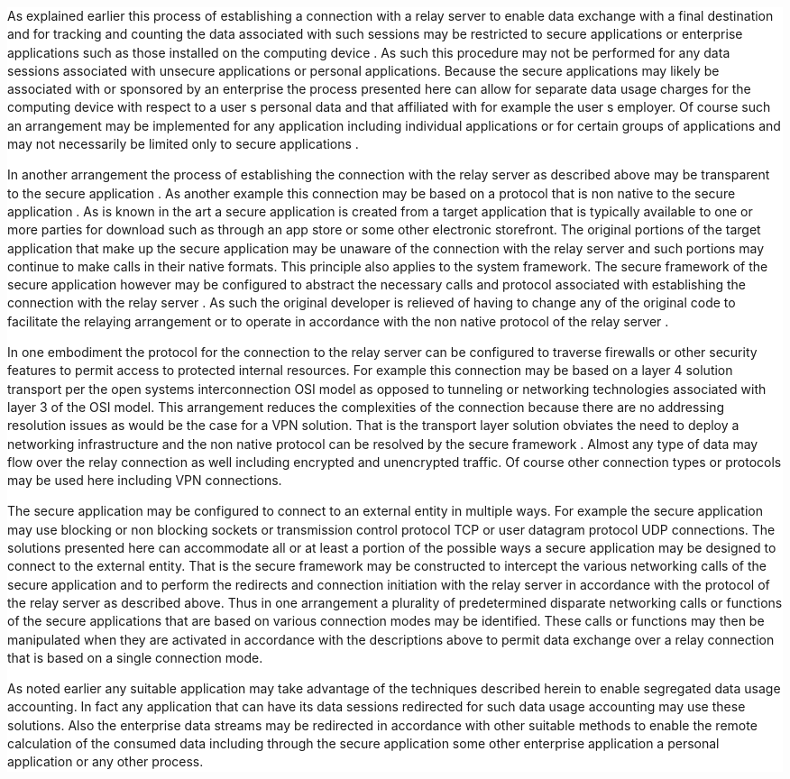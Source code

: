 As explained earlier this process of establishing a connection with a relay server to enable data exchange with a final destination and for tracking and counting the data associated with such sessions may be restricted to secure applications or enterprise applications such as those installed on the computing device . As such this procedure may not be performed for any data sessions associated with unsecure applications or personal applications. Because the secure applications may likely be associated with or sponsored by an enterprise the process presented here can allow for separate data usage charges for the computing device with respect to a user s personal data and that affiliated with for example the user s employer. Of course such an arrangement may be implemented for any application including individual applications or for certain groups of applications and may not necessarily be limited only to secure applications .

In another arrangement the process of establishing the connection with the relay server as described above may be transparent to the secure application . As another example this connection may be based on a protocol that is non native to the secure application . As is known in the art a secure application is created from a target application that is typically available to one or more parties for download such as through an app store or some other electronic storefront. The original portions of the target application that make up the secure application may be unaware of the connection with the relay server and such portions may continue to make calls in their native formats. This principle also applies to the system framework. The secure framework of the secure application however may be configured to abstract the necessary calls and protocol associated with establishing the connection with the relay server . As such the original developer is relieved of having to change any of the original code to facilitate the relaying arrangement or to operate in accordance with the non native protocol of the relay server .

In one embodiment the protocol for the connection to the relay server can be configured to traverse firewalls or other security features to permit access to protected internal resources. For example this connection may be based on a layer 4 solution transport per the open systems interconnection OSI model as opposed to tunneling or networking technologies associated with layer 3 of the OSI model. This arrangement reduces the complexities of the connection because there are no addressing resolution issues as would be the case for a VPN solution. That is the transport layer solution obviates the need to deploy a networking infrastructure and the non native protocol can be resolved by the secure framework . Almost any type of data may flow over the relay connection as well including encrypted and unencrypted traffic. Of course other connection types or protocols may be used here including VPN connections.

The secure application may be configured to connect to an external entity in multiple ways. For example the secure application may use blocking or non blocking sockets or transmission control protocol TCP or user datagram protocol UDP connections. The solutions presented here can accommodate all or at least a portion of the possible ways a secure application may be designed to connect to the external entity. That is the secure framework may be constructed to intercept the various networking calls of the secure application and to perform the redirects and connection initiation with the relay server in accordance with the protocol of the relay server as described above. Thus in one arrangement a plurality of predetermined disparate networking calls or functions of the secure applications that are based on various connection modes may be identified. These calls or functions may then be manipulated when they are activated in accordance with the descriptions above to permit data exchange over a relay connection that is based on a single connection mode.

As noted earlier any suitable application may take advantage of the techniques described herein to enable segregated data usage accounting. In fact any application that can have its data sessions redirected for such data usage accounting may use these solutions. Also the enterprise data streams may be redirected in accordance with other suitable methods to enable the remote calculation of the consumed data including through the secure application some other enterprise application a personal application or any other process.
